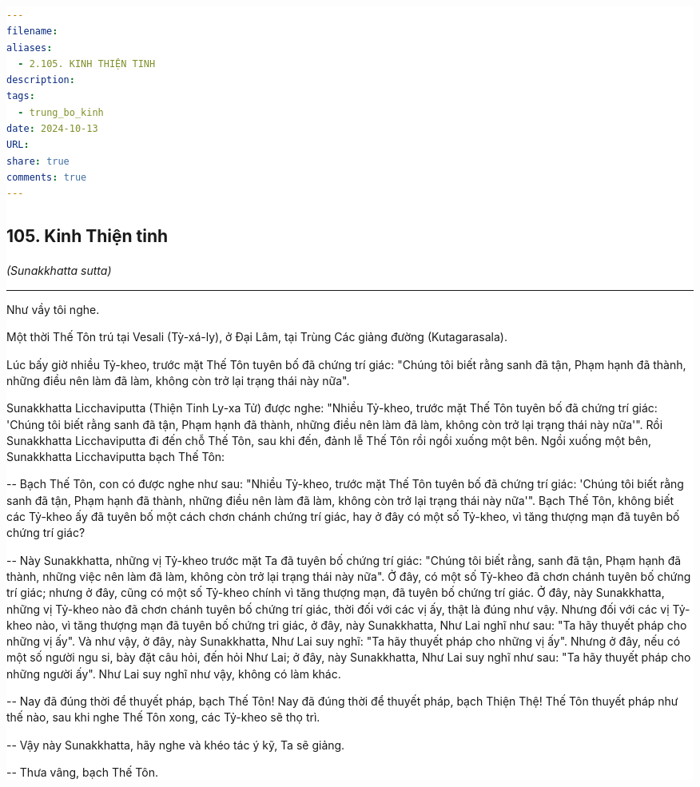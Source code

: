 ```yaml
---
filename: 
aliases:
  - 2.105. KINH THIỆN TINH
description: 
tags:
  - trung_bo_kinh
date: 2024-10-13
URL: 
share: true
comments: true
---
```

## 105. Kinh Thiện tinh  
_(Sunakkhatta sutta)_

---

Như vầy tôi nghe.

Một thời Thế Tôn trú tại Vesali (Tỳ-xá-ly), ở Ðại Lâm, tại Trùng Các giảng đường (Kutagarasala).

Lúc bấy giờ nhiều Tỷ-kheo, trước mặt Thế Tôn tuyên bố đã chứng trí giác: "Chúng tôi biết rằng sanh đã tận, Phạm hạnh đã thành, những điều nên làm đã làm, không còn trở lại trạng thái này nữa".

Sunakkhatta Licchaviputta (Thiện Tinh Ly-xa Tử) được nghe: "Nhiều Tỷ-kheo, trước mặt Thế Tôn tuyên bố đã chứng trí giác: 'Chúng tôi biết rằng sanh đã tận, Phạm hạnh đã thành, những điều nên làm đã làm, không còn trở lại trạng thái này nữa'". Rồi Sunakkhatta Licchaviputta đi đến chỗ Thế Tôn, sau khi đến, đảnh lễ Thế Tôn rồi ngồi xuống một bên. Ngồi xuống một bên, Sunakkhatta Licchaviputta bạch Thế Tôn:

-- Bạch Thế Tôn, con có được nghe như sau: "Nhiều Tỷ-kheo, trước mặt Thế Tôn tuyên bố đã chứng trí giác: 'Chúng tôi biết rằng sanh đã tận, Phạm hạnh đã thành, những điều nên làm đã làm, không còn trở lại trạng thái này nữa'". Bạch Thế Tôn, không biết các Tỷ-kheo ấy đã tuyên bố một cách chơn chánh chứng trí giác, hay ở đây có một số Tỷ-kheo, vì tăng thượng mạn đã tuyên bố chứng trí giác?

-- Này Sunakkhatta, những vị Tỷ-kheo trước mặt Ta đã tuyên bố chứng trí giác: "Chúng tôi biết rằng, sanh đã tận, Phạm hạnh đã thành, những việc nên làm đã làm, không còn trở lại trạng thái này nữa". Ở đây, có một số Tỷ-kheo đã chơn chánh tuyên bố chứng trí giác; nhưng ở đây, cũng có một số Tỷ-kheo chính vì tăng thượng mạn, đã tuyên bố chứng trí giác. Ở đây, này Sunakkhatta, những vị Tỷ-kheo nào đã chơn chánh tuyên bố chứng trí giác, thời đối với các vị ấy, thật là đúng như vậy. Nhưng đối với các vị Tỷ-kheo nào, vì tăng thượng mạn đã tuyên bố chứng tri giác, ở đây, này Sunakkhatta, Như Lai nghĩ như sau: "Ta hãy thuyết pháp cho những vị ấy". Và như vậy, ở đây, này Sunakkhatta, Như Lai suy nghĩ: "Ta hãy thuyết pháp cho những vị ấy". Nhưng ở đây, nếu có một số người ngu si, bày đặt câu hỏi, đến hỏi Như Lai; ở đây, này Sunakkhatta, Như Lai suy nghĩ như sau: "Ta hãy thuyết pháp cho những người ấy". Như Lai suy nghĩ như vậy, không có làm khác.

-- Nay đã đúng thời để thuyết pháp, bạch Thế Tôn! Nay đã đúng thời để thuyết pháp, bạch Thiện Thệ! Thế Tôn thuyết pháp như thế nào, sau khi nghe Thế Tôn xong, các Tỷ-kheo sẽ thọ trì.

-- Vậy này Sunakkhatta, hãy nghe và khéo tác ý kỹ, Ta sẽ giảng.

-- Thưa vâng, bạch Thế Tôn.
